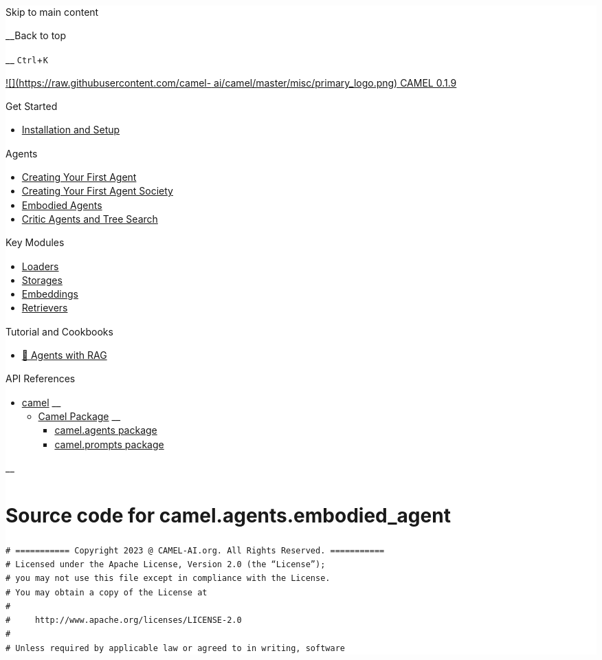 Skip to main content

__Back to top

__ `Ctrl`+`K`

[ ![](https://raw.githubusercontent.com/camel-
ai/camel/master/misc/primary_logo.png) CAMEL 0.1.9 ](../../../index.html)

Get Started

  * [Installation and Setup](../../../get_started/setup.html)

Agents

  * [Creating Your First Agent](../../../agents/single_agent.html)
  * [Creating Your First Agent Society](../../../agents/role_playing.html)
  * [Embodied Agents](../../../agents/embodied_agents.html)
  * [Critic Agents and Tree Search](../../../agents/critic_agents_and_tree_search.html)

Key Modules

  * [Loaders](../../../key_modules/loaders.html)
  * [Storages](../../../key_modules/storages.html)
  * [Embeddings](../../../key_modules/embeddings.html)
  * [Retrievers](../../../key_modules/retrievers.html)

Tutorial and Cookbooks

  * [🐫 Agents with RAG](../../../tutorials_and_cookbooks/agents_with_rag.html)

API References

  * [camel](../../../modules.html) __
    * [Camel Package](../../../camel.html) __
      * [camel.agents package](../../../camel.agents.html)
      * [camel.prompts package](../../../camel.prompts.html)

__

#

# Source code for camel.agents.embodied_agent

    
    
    # =========== Copyright 2023 @ CAMEL-AI.org. All Rights Reserved. ===========
    # Licensed under the Apache License, Version 2.0 (the “License”);
    # you may not use this file except in compliance with the License.
    # You may obtain a copy of the License at
    #
    #     http://www.apache.org/licenses/LICENSE-2.0
    #
    # Unless required by applicable law or agreed to in writing, software